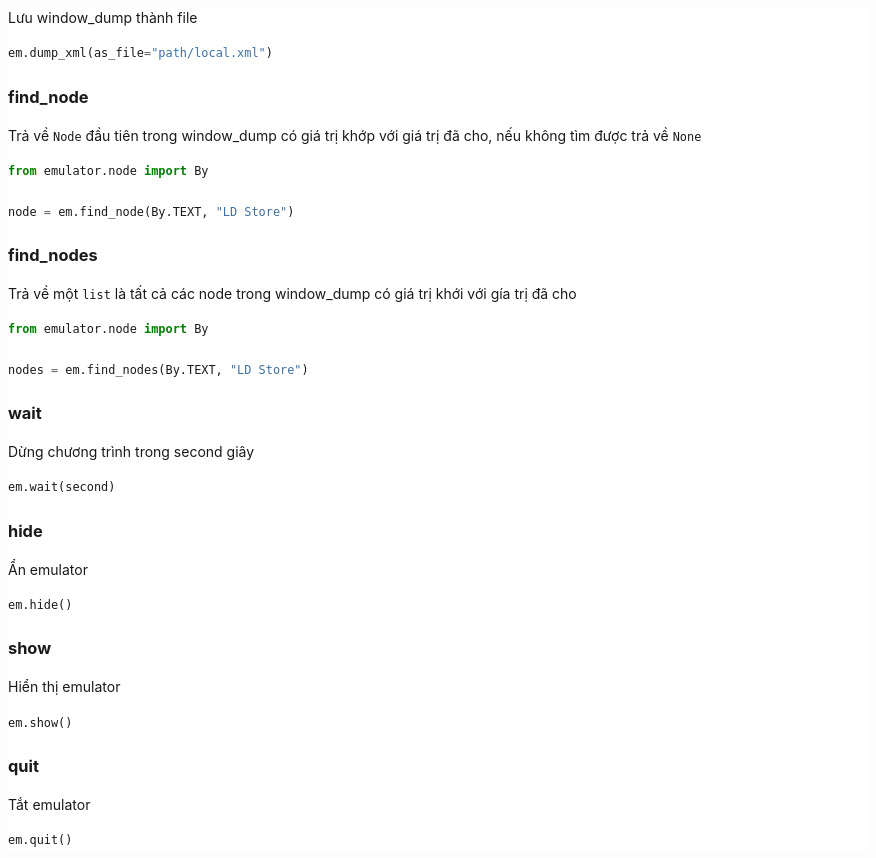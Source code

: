 Lưu window_dump thành file

```python
em.dump_xml(as_file="path/local.xml")
```

### find_node

Trả về `Node` đầu tiên trong window_dump có giá trị khớp với giá trị đã cho, nếu không tìm được trả về `None`

```python
from emulator.node import By

node = em.find_node(By.TEXT, "LD Store")
```

### find_nodes

Trả về một `list` là tất cả các node trong window_dump có giá trị khới với gía trị đã cho

```python
from emulator.node import By

nodes = em.find_nodes(By.TEXT, "LD Store")
```

### wait

Dừng chương trình trong second giây

```python
em.wait(second)
```

### hide

Ẩn emulator

```python
em.hide()
```

### show

Hiển thị emulator

```python
em.show()
```

### quit

Tắt emulator

```python
em.quit()
```
